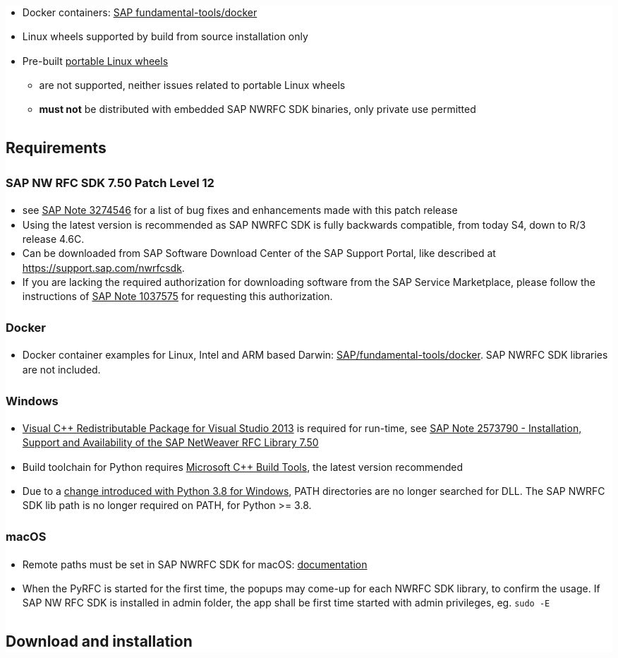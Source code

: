 - Docker containers: [SAP fundamental-tools/docker](https://github.com/SAP/fundamental-tools/tree/main/docker)

- Linux wheels supported by build from source installation only

- Pre-built [portable Linux wheels](https://www.python.org/dev/peps/pep-0513/)
  - are not supported, neither issues related to portable Linux wheels

  - **must not** be distributed with embedded SAP NWRFC SDK binaries, only private use permitted

## Requirements

### SAP NW RFC SDK 7.50 Patch Level 12

- see [SAP Note 3274546](https://launchpad.support.sap.com/#/notes/3274546) for a list of bug fixes and enhancements made with this patch release
- Using the latest version is recommended as SAP NWRFC SDK is fully backwards compatible, from today S4, down to R/3 release 4.6C.
- Can be downloaded from SAP Software Download Center of the SAP Support Portal, like described at https://support.sap.com/nwrfcsdk.
- If you are lacking the required authorization for downloading software from the SAP Service Marketplace, please follow the instructions of [SAP Note 1037575](https://launchpad.support.sap.com/#/notes/1037575) for requesting this authorization.

### Docker

- Docker container examples for Linux, Intel and ARM based Darwin: [SAP/fundamental-tools/docker](https://github.com/SAP/fundamental-tools/tree/main/docker). SAP NWRFC SDK libraries are not included.

### Windows

- [Visual C++ Redistributable Package for Visual Studio 2013](https://www.microsoft.com/en-US/download/details.aspx?id=40784) is required for run-time, see [SAP Note 2573790 - Installation, Support and Availability of the SAP NetWeaver RFC Library 7.50](https://launchpad.support.sap.com/#/notes/2573790)

- Build toolchain for Python requires [Microsoft C++ Build Tools](https://aka.ms/buildtools), the latest version recommended

- Due to a [change introduced with Python 3.8 for Windows](https://docs.python.org/3.8/whatsnew/3.8.html#bpo-36085-whatsnew), PATH directories are no longer searched for DLL. The SAP NWRFC SDK lib path is no longer required on PATH, for Python >= 3.8.

### macOS

- Remote paths must be set in SAP NWRFC SDK for macOS: [documentation](http://sap.github.io/PyRFC/install.html#macos)

- When the PyRFC is started for the first time, the popups may come-up for each NWRFC SDK library, to confirm the usage. If SAP NW RFC SDK is installed in admin folder, the app shall be first time started with admin privileges, eg. `sudo -E`

## Download and installation
